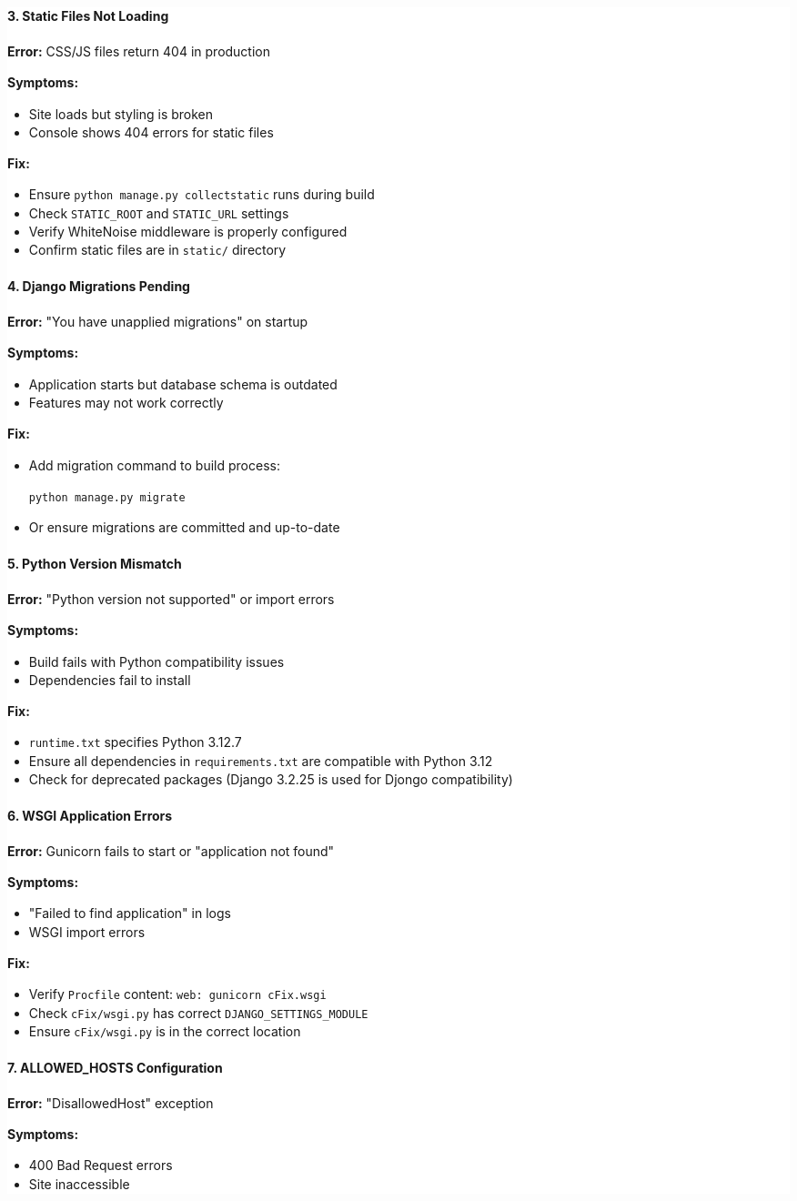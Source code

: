 #### 3. **Static Files Not Loading**
**Error:** CSS/JS files return 404 in production

**Symptoms:**
- Site loads but styling is broken
- Console shows 404 errors for static files

**Fix:**
- Ensure `python manage.py collectstatic` runs during build
- Check `STATIC_ROOT` and `STATIC_URL` settings
- Verify WhiteNoise middleware is properly configured
- Confirm static files are in `static/` directory

#### 4. **Django Migrations Pending**
**Error:** "You have unapplied migrations" on startup

**Symptoms:**
- Application starts but database schema is outdated
- Features may not work correctly

**Fix:**
- Add migration command to build process:
  ```bash
  python manage.py migrate
  ```
- Or ensure migrations are committed and up-to-date

#### 5. **Python Version Mismatch**
**Error:** "Python version not supported" or import errors

**Symptoms:**
- Build fails with Python compatibility issues
- Dependencies fail to install

**Fix:**
- `runtime.txt` specifies Python 3.12.7
- Ensure all dependencies in `requirements.txt` are compatible with Python 3.12
- Check for deprecated packages (Django 3.2.25 is used for Djongo compatibility)

#### 6. **WSGI Application Errors**
**Error:** Gunicorn fails to start or "application not found"

**Symptoms:**
- "Failed to find application" in logs
- WSGI import errors

**Fix:**
- Verify `Procfile` content: `web: gunicorn cFix.wsgi`
- Check `cFix/wsgi.py` has correct `DJANGO_SETTINGS_MODULE`
- Ensure `cFix/wsgi.py` is in the correct location

#### 7. **ALLOWED_HOSTS Configuration**
**Error:** "DisallowedHost" exception

**Symptoms:**
- 400 Bad Request errors
- Site inaccessible
